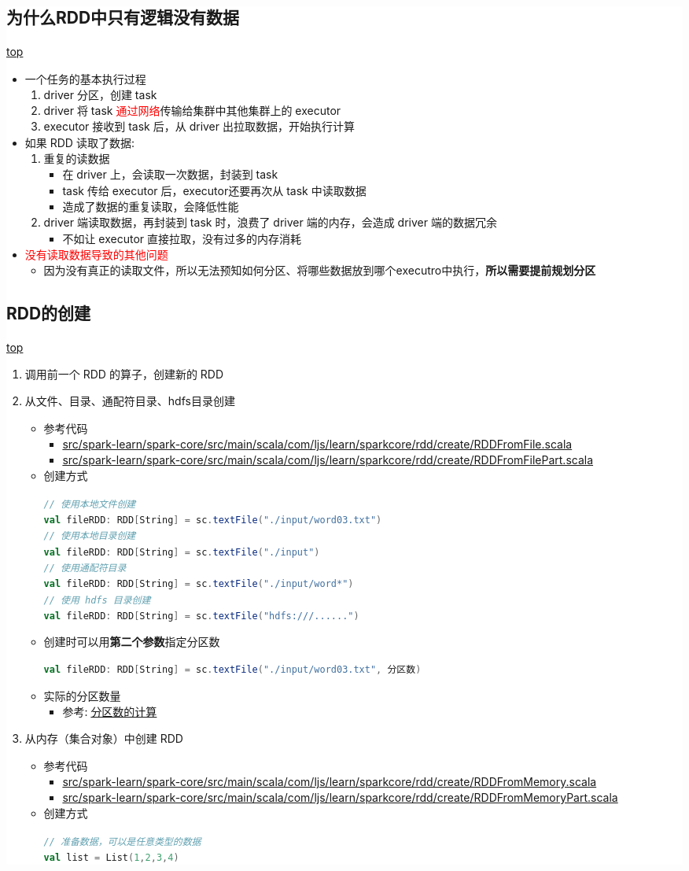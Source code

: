 ## 为什么RDD中只有逻辑没有数据
[top](#catalog)
- 一个任务的基本执行过程
    1. driver 分区，创建 task
    2. driver 将 task <span style='color:red'>通过网络</span>传输给集群中其他集群上的 executor
    3. executor 接收到 task 后，从 driver 出拉取数据，开始执行计算
- 如果 RDD 读取了数据:
    1. 重复的读数据
        - 在 driver 上，会读取一次数据，封装到 task
        - task 传给 executor 后，executor还要再次从 task 中读取数据
        - 造成了数据的重复读取，会降低性能
    2. driver 端读取数据，再封装到 task 时，浪费了 driver 端的内存，会造成 driver 端的数据冗余
        - 不如让 executor 直接拉取，没有过多的内存消耗
- <span style='color:red'>没有读取数据导致的其他问题</span>
    - 因为没有真正的读取文件，所以无法预知如何分区、将哪些数据放到哪个executro中执行，**所以需要提前规划分区**

## RDD的创建
[top](#catalog)
1. 调用前一个 RDD 的算子，创建新的 RDD
2. 从文件、目录、通配符目录、hdfs目录创建
    - 参考代码
        - [src/spark-learn/spark-core/src/main/scala/com/ljs/learn/sparkcore/rdd/create/RDDFromFile.scala](src/spark-learn/spark-core/src/main/scala/com/ljs/learn/sparkcore/rdd/create/RDDFromFile.scala)
        - [src/spark-learn/spark-core/src/main/scala/com/ljs/learn/sparkcore/rdd/create/RDDFromFilePart.scala](src/spark-learn/spark-core/src/main/scala/com/ljs/learn/sparkcore/rdd/create/RDDFromFilePart.scala)
    - 创建方式
        ```scala
        // 使用本地文件创建
        val fileRDD: RDD[String] = sc.textFile("./input/word03.txt")
        // 使用本地目录创建
        val fileRDD: RDD[String] = sc.textFile("./input")
        // 使用通配符目录
        val fileRDD: RDD[String] = sc.textFile("./input/word*")
        // 使用 hdfs 目录创建
        val fileRDD: RDD[String] = sc.textFile("hdfs:///......")
        ```
    - 创建时可以用**第二个参数**指定分区数
        ```scala
        val fileRDD: RDD[String] = sc.textFile("./input/word03.txt", 分区数)
        ```
    - 实际的分区数量
        - 参考: [分区数的计算](#分区数的计算)

3. 从内存（集合对象）中创建 RDD
    - 参考代码
        - [src/spark-learn/spark-core/src/main/scala/com/ljs/learn/sparkcore/rdd/create/RDDFromMemory.scala](src/spark-learn/spark-core/src/main/scala/com/ljs/learn/sparkcore/rdd/create/RDDFromMemory.scala)
        - [src/spark-learn/spark-core/src/main/scala/com/ljs/learn/sparkcore/rdd/create/RDDFromMemoryPart.scala](src/spark-learn/spark-core/src/main/scala/com/ljs/learn/sparkcore/rdd/create/RDDFromMemoryPart.scala)
    - 创建方式
        ```scala
        // 准备数据，可以是任意类型的数据
        val list = List(1,2,3,4)
